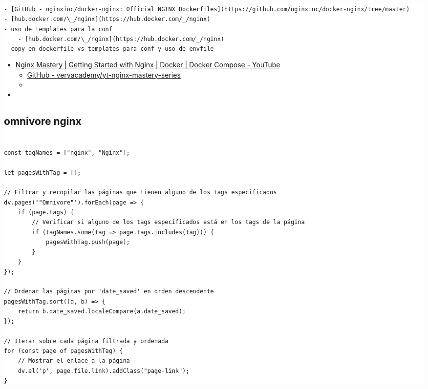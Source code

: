 	- [GitHub - nginxinc/docker-nginx: Official NGINX Dockerfiles](https://github.com/nginxinc/docker-nginx/tree/master) 
	- [hub.docker.com/\_/nginx](https://hub.docker.com/_/nginx) 
	- uso de templates para la conf
		- [hub.docker.com/\_/nginx](https://hub.docker.com/_/nginx)
	- copy en dockerfile vs templates para conf y uso de envfile
- [Nginx Mastery | Getting Started with Nginx | Docker | Docker Compose - YouTube](https://www.youtube.com/watch?v=7tGhir27ZJo&list=PLOLrQ9Pn6cawvMA5JjhzoQrnKbYGYQqx1) 
	- [GitHub - veryacademy/yt-nginx-mastery-series](https://github.com/veryacademy/yt-nginx-mastery-series) 
	- 
- 
## omnivore  nginx
```dataviewjs

const tagNames = ["nginx", "Nginx"]; 

let pagesWithTag = [];

// Filtrar y recopilar las páginas que tienen alguno de los tags especificados
dv.pages('"Omnivore"').forEach(page => {
    if (page.tags) {
        // Verificar si alguno de los tags especificados está en los tags de la página
        if (tagNames.some(tag => page.tags.includes(tag))) {
            pagesWithTag.push(page);
        }
    }
});

// Ordenar las páginas por 'date_saved' en orden descendente
pagesWithTag.sort((a, b) => {
    return b.date_saved.localeCompare(a.date_saved);
});

// Iterar sobre cada página filtrada y ordenada
for (const page of pagesWithTag) {
    // Mostrar el enlace a la página
    dv.el('p', page.file.link).addClass("page-link");
}

```

